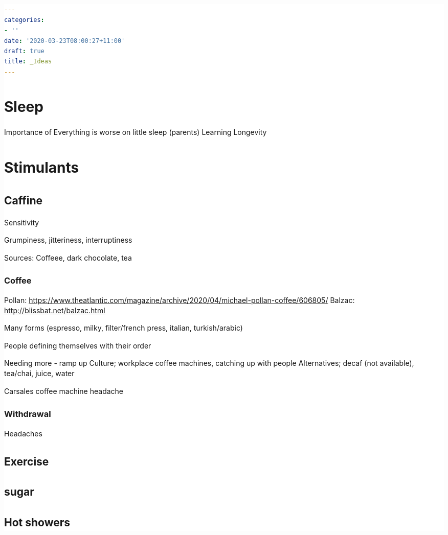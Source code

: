 ```yaml
---
categories:
- ''
date: '2020-03-23T08:00:27+11:00'
draft: true
title: _Ideas
---
```


# Sleep

Importance of
Everything is worse on little sleep (parents)
Learning
Longevity

# Stimulants

## Caffine
Sensitivity

Grumpiness, jitteriness, interruptiness

Sources: Coffeee, dark chocolate, tea

### Coffee
Pollan: https://www.theatlantic.com/magazine/archive/2020/04/michael-pollan-coffee/606805/
Balzac: http://blissbat.net/balzac.html

Many forms (espresso, milky, filter/french press, italian, turkish/arabic)

People defining themselves with their order

Needing more - ramp up
Culture; workplace coffee machines, catching up with people
Alternatives; decaf (not available), tea/chai, juice, water

Carsales coffee machine headache

### Withdrawal

Headaches


## Exercise

## sugar

## Hot showers
